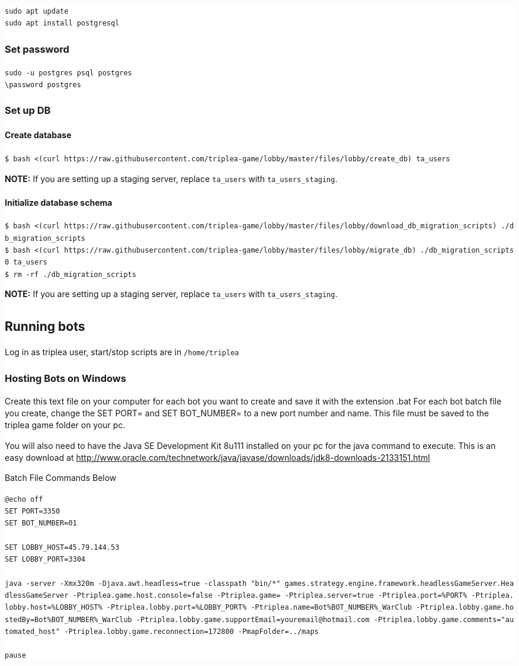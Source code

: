 ```
sudo apt update
sudo apt install postgresql
```

### Set password

```
sudo -u postgres psql postgres
\password postgres
```

### Set up DB

#### Create database

```
$ bash <(curl https://raw.githubusercontent.com/triplea-game/lobby/master/files/lobby/create_db) ta_users
```

**NOTE:** If you are setting up a staging server, replace `ta_users` with `ta_users_staging`.

#### Initialize database schema

```
$ bash <(curl https://raw.githubusercontent.com/triplea-game/lobby/master/files/lobby/download_db_migration_scripts) ./db_migration_scripts
$ bash <(curl https://raw.githubusercontent.com/triplea-game/lobby/master/files/lobby/migrate_db) ./db_migration_scripts 0 ta_users
$ rm -rf ./db_migration_scripts
```

**NOTE:** If you are setting up a staging server, replace `ta_users` with `ta_users_staging`.

## Running bots
Log in as triplea user, start/stop scripts are in `/home/triplea`

### Hosting Bots on Windows

Create this text file on your computer for each bot you want to create and save it with the extension .bat
For each bot batch file you create, change the SET PORT= and SET BOT_NUMBER= to a new port number and name. This file must be saved to the triplea game folder on your pc.

You will also need to have the Java SE Development Kit 8u111 installed on your pc for the java command to execute. This is an easy download at http://www.oracle.com/technetwork/java/javase/downloads/jdk8-downloads-2133151.html

Batch File Commands Below
```
@echo off
SET PORT=3350
SET BOT_NUMBER=01

SET LOBBY_HOST=45.79.144.53
SET LOBBY_PORT=3304

java -server -Xmx320m -Djava.awt.headless=true -classpath "bin/*" games.strategy.engine.framework.headlessGameServer.HeadlessGameServer -Ptriplea.game.host.console=false -Ptriplea.game= -Ptriplea.server=true -Ptriplea.port=%PORT% -Ptriplea.lobby.host=%LOBBY_HOST% -Ptriplea.lobby.port=%LOBBY_PORT% -Ptriplea.name=Bot%BOT_NUMBER%_WarClub -Ptriplea.lobby.game.hostedBy=Bot%BOT_NUMBER%_WarClub -Ptriplea.lobby.game.supportEmail=youremail@hotmail.com -Ptriplea.lobby.game.comments="automated_host" -Ptriplea.lobby.game.reconnection=172800 -PmapFolder=../maps

pause
```
